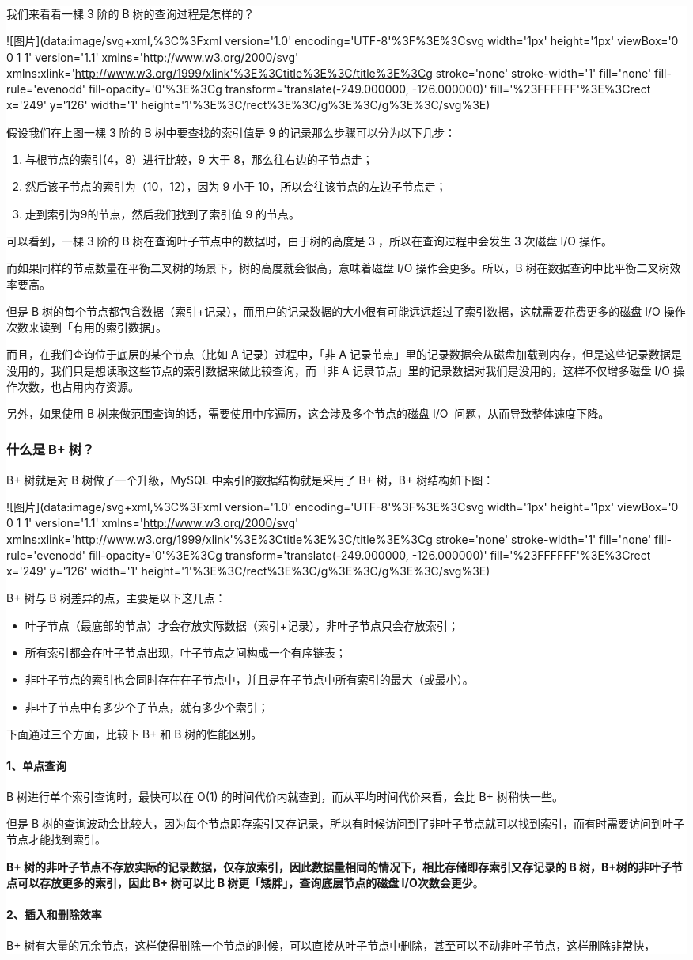 我们来看看一棵 3 阶的 B 树的查询过程是怎样的？

!\[图片\](data:image/svg+xml,%3C%3Fxml version='1.0' encoding='UTF-8'%3F%3E%3Csvg width='1px' height='1px' viewBox='0 0 1 1' version='1.1' xmlns='http://www.w3.org/2000/svg' xmlns:xlink='http://www.w3.org/1999/xlink'%3E%3Ctitle%3E%3C/title%3E%3Cg stroke='none' stroke-width='1' fill='none' fill-rule='evenodd' fill-opacity='0'%3E%3Cg transform='translate(-249.000000, -126.000000)' fill='%23FFFFFF'%3E%3Crect x='249' y='126' width='1' height='1'%3E%3C/rect%3E%3C/g%3E%3C/g%3E%3C/svg%3E)

假设我们在上图一棵 3 阶的 B 树中要查找的索引值是 9 的记录那么步骤可以分为以下几步：

1. 与根节点的索引(4，8）进行比较，9 大于 8，那么往右边的子节点走；

1. 然后该子节点的索引为（10，12），因为 9 小于 10，所以会往该节点的左边子节点走；

1. 走到索引为9的节点，然后我们找到了索引值 9 的节点。

可以看到，一棵 3 阶的 B 树在查询叶子节点中的数据时，由于树的高度是 3 ，所以在查询过程中会发生 3 次磁盘 I/O 操作。

而如果同样的节点数量在平衡二叉树的场景下，树的高度就会很高，意味着磁盘 I/O 操作会更多。所以，B 树在数据查询中比平衡二叉树效率要高。

但是 B 树的每个节点都包含数据（索引+记录），而用户的记录数据的大小很有可能远远超过了索引数据，这就需要花费更多的磁盘 I/O 操作次数来读到「有用的索引数据」。

而且，在我们查询位于底层的某个节点（比如 A 记录）过程中，「非 A 记录节点」里的记录数据会从磁盘加载到内存，但是这些记录数据是没用的，我们只是想读取这些节点的索引数据来做比较查询，而「非 A 记录节点」里的记录数据对我们是没用的，这样不仅增多磁盘 I/O 操作次数，也占用内存资源。

另外，如果使用 B 树来做范围查询的话，需要使用中序遍历，这会涉及多个节点的磁盘 I/O  问题，从而导致整体速度下降。

### 什么是 B+ 树？

B+ 树就是对 B 树做了一个升级，MySQL 中索引的数据结构就是采用了 B+ 树，B+ 树结构如下图：

!\[图片\](data:image/svg+xml,%3C%3Fxml version='1.0' encoding='UTF-8'%3F%3E%3Csvg width='1px' height='1px' viewBox='0 0 1 1' version='1.1' xmlns='http://www.w3.org/2000/svg' xmlns:xlink='http://www.w3.org/1999/xlink'%3E%3Ctitle%3E%3C/title%3E%3Cg stroke='none' stroke-width='1' fill='none' fill-rule='evenodd' fill-opacity='0'%3E%3Cg transform='translate(-249.000000, -126.000000)' fill='%23FFFFFF'%3E%3Crect x='249' y='126' width='1' height='1'%3E%3C/rect%3E%3C/g%3E%3C/g%3E%3C/svg%3E)

B+ 树与 B 树差异的点，主要是以下这几点：

- 叶子节点（最底部的节点）才会存放实际数据（索引+记录），非叶子节点只会存放索引；

- 所有索引都会在叶子节点出现，叶子节点之间构成一个有序链表；

- 非叶子节点的索引也会同时存在在子节点中，并且是在子节点中所有索引的最大（或最小）。

- 非叶子节点中有多少个子节点，就有多少个索引；

下面通过三个方面，比较下 B+ 和 B 树的性能区别。

#### 1、单点查询

B 树进行单个索引查询时，最快可以在 O(1) 的时间代价内就查到，而从平均时间代价来看，会比 B+ 树稍快一些。

但是 B 树的查询波动会比较大，因为每个节点即存索引又存记录，所以有时候访问到了非叶子节点就可以找到索引，而有时需要访问到叶子节点才能找到索引。

**B+ 树的非叶子节点不存放实际的记录数据，仅存放索引，因此数据量相同的情况下，相比存储即存索引又存记录的 B 树，B+树的非叶子节点可以存放更多的索引，因此 B+ 树可以比 B 树更「矮胖」，查询底层节点的磁盘 I/O次数会更少**。

#### 2、插入和删除效率

B+ 树有大量的冗余节点，这样使得删除一个节点的时候，可以直接从叶子节点中删除，甚至可以不动非叶子节点，这样删除非常快，
